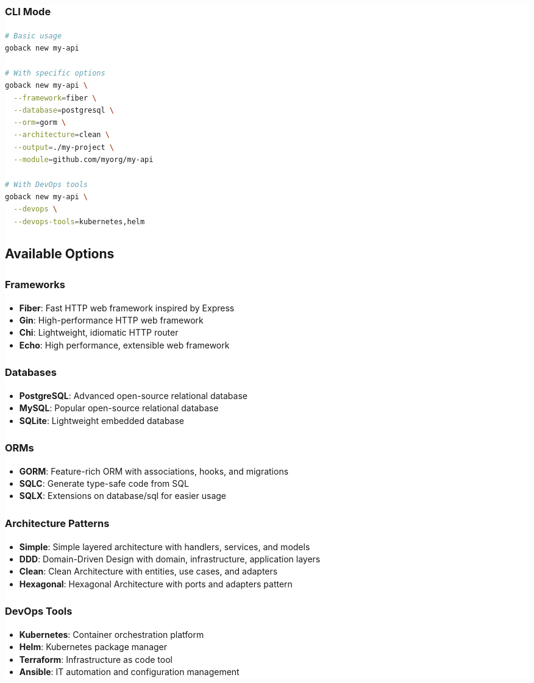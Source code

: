 ### CLI Mode

```bash
# Basic usage
goback new my-api

# With specific options
goback new my-api \
  --framework=fiber \
  --database=postgresql \
  --orm=gorm \
  --architecture=clean \
  --output=./my-project \
  --module=github.com/myorg/my-api

# With DevOps tools
goback new my-api \
  --devops \
  --devops-tools=kubernetes,helm
```

## Available Options

### Frameworks
- **Fiber**: Fast HTTP web framework inspired by Express
- **Gin**: High-performance HTTP web framework
- **Chi**: Lightweight, idiomatic HTTP router
- **Echo**: High performance, extensible web framework

### Databases
- **PostgreSQL**: Advanced open-source relational database
- **MySQL**: Popular open-source relational database
- **SQLite**: Lightweight embedded database

### ORMs
- **GORM**: Feature-rich ORM with associations, hooks, and migrations
- **SQLC**: Generate type-safe code from SQL
- **SQLX**: Extensions on database/sql for easier usage

### Architecture Patterns
- **Simple**: Simple layered architecture with handlers, services, and models
- **DDD**: Domain-Driven Design with domain, infrastructure, application layers
- **Clean**: Clean Architecture with entities, use cases, and adapters
- **Hexagonal**: Hexagonal Architecture with ports and adapters pattern

### DevOps Tools
- **Kubernetes**: Container orchestration platform
- **Helm**: Kubernetes package manager
- **Terraform**: Infrastructure as code tool
- **Ansible**: IT automation and configuration management
